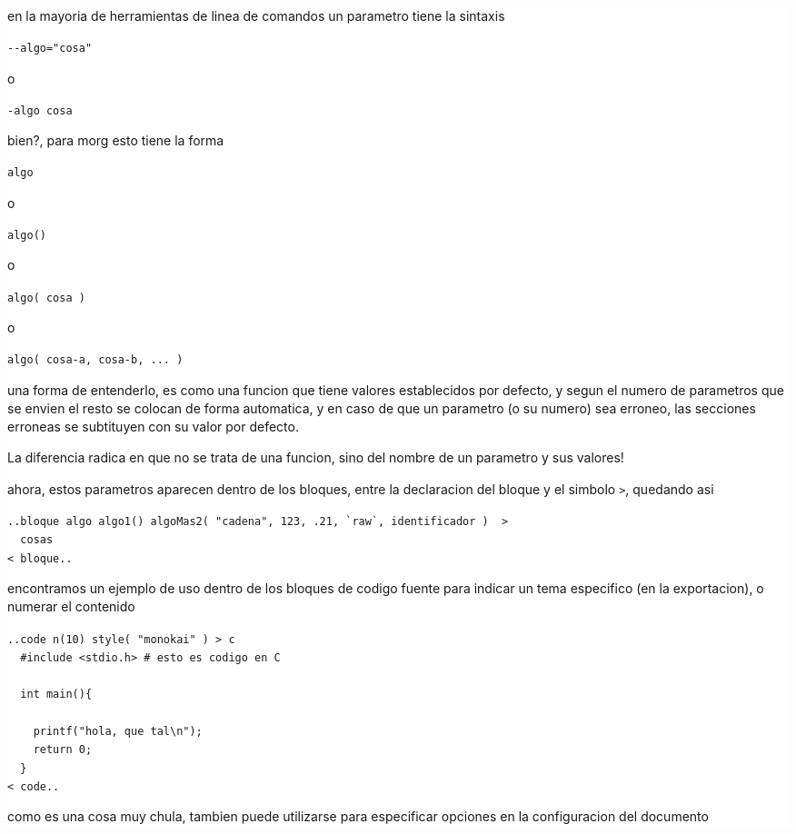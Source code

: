 en la mayoria de herramientas de linea de comandos un parametro tiene la
sintaxis

    --algo="cosa"

o

    -algo cosa

bien?, para morg esto tiene la forma

    algo

o

    algo()

o

    algo( cosa )

o

    algo( cosa-a, cosa-b, ... )

una forma de entenderlo, es como una funcion que tiene valores establecidos por
defecto, y segun el numero de parametros que se envien el resto se colocan de
forma automatica, y en caso de que un parametro (o su numero) sea erroneo,
las secciones erroneas se subtituyen con su valor por defecto.

La diferencia radica en que no se trata de una funcion, sino del nombre de un
parametro y sus valores!

ahora, estos parametros aparecen dentro de los bloques, entre la declaracion del
bloque y el simbolo `>`, quedando asi

```
..bloque algo algo1() algoMas2( "cadena", 123, .21, `raw`, identificador )  >
  cosas
< bloque..
```

encontramos un ejemplo de uso dentro de los bloques de codigo fuente para
indicar un tema especifico (en la exportacion), o numerar el contenido

```
..code n(10) style( "monokai" ) > c
  #include <stdio.h> # esto es codigo en C

  int main(){

    printf("hola, que tal\n");
    return 0;
  }
< code..
```

como es una cosa muy chula, tambien puede utilizarse para especificar opciones
en la configuracion del documento
